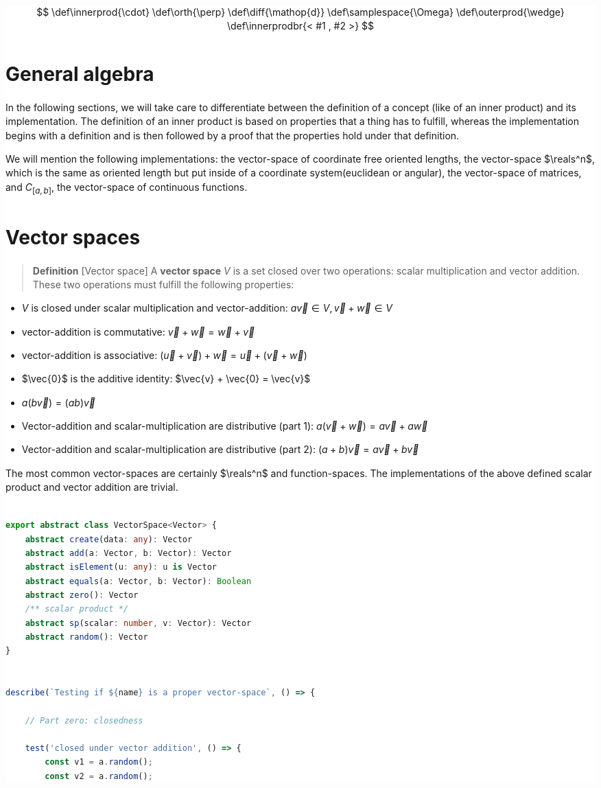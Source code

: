 $$
\def\innerprod{\cdot}
\def\orth{\perp}
\def\diff{\mathop{d}}
\def\samplespace{\Omega}
\def\outerprod{\wedge}
\def\innerprodbr{< #1 , #2 >}
$$



# General algebra
In the following sections, we will take care to differentiate between the definition of a concept (like of an inner product) and its implementation. The definition of an inner product is based on properties that a thing has to fulfill, whereas the implementation begins with a definition and is then followed by a proof that the properties hold under that definition.

We will mention the following implementations: the vector-space of coordinate free oriented lengths, the vector-space $\reals^n$, which is the same as oriented length but put inside of a coordinate system(euclidean or angular), the vector-space of matrices, and $C_{[a,b]}$, the vector-space of continuous functions.

# Vector spaces
 

> **Definition** [Vector space] A **vector space** $V$ is a set closed over two operations: scalar multiplication and vector addition. These two operations must fulfill the following properties:

- $V$ is closed under scalar multiplication and vector-addition: $a\vec{v} \in V, \vec{v} + \vec{w} \in V$
- vector-addition is commutative: $\vec{v} + \vec{w} = \vec{w} + \vec{v}$
- vector-addition is associative: $(\vec{u} + \vec{v}) + \vec{w} = \vec{u} + (\vec{v} + \vec{w})$
- $\vec{0}$ is the additive identity: $\vec{v} + \vec{0} = \vec{v}$
    
- $a(b\vec{v}) = (ab)\vec{v}$
- Vector-addition and scalar-multiplication are distributive (part 1): $a(\vec{v} + \vec{w}) = a\vec{v} + a\vec{w}$
- Vector-addition and scalar-multiplication are distributive (part 2): $(a+b)\vec{v} = a\vec{v} + b\vec{v}$



The most common vector-spaces are certainly $\reals^n$ and function-spaces.
The implementations of the above defined scalar product and vector addition are trivial.


```typescript

export abstract class VectorSpace<Vector> {
    abstract create(data: any): Vector
    abstract add(a: Vector, b: Vector): Vector
    abstract isElement(u: any): u is Vector
    abstract equals(a: Vector, b: Vector): Boolean
    abstract zero(): Vector
    /** scalar product */
    abstract sp(scalar: number, v: Vector): Vector
    abstract random(): Vector
}


describe(`Testing if ${name} is a proper vector-space`, () => {

    // Part zero: closedness
    
    test('closed under vector addition', () => {
        const v1 = a.random();
        const v2 = a.random();
```